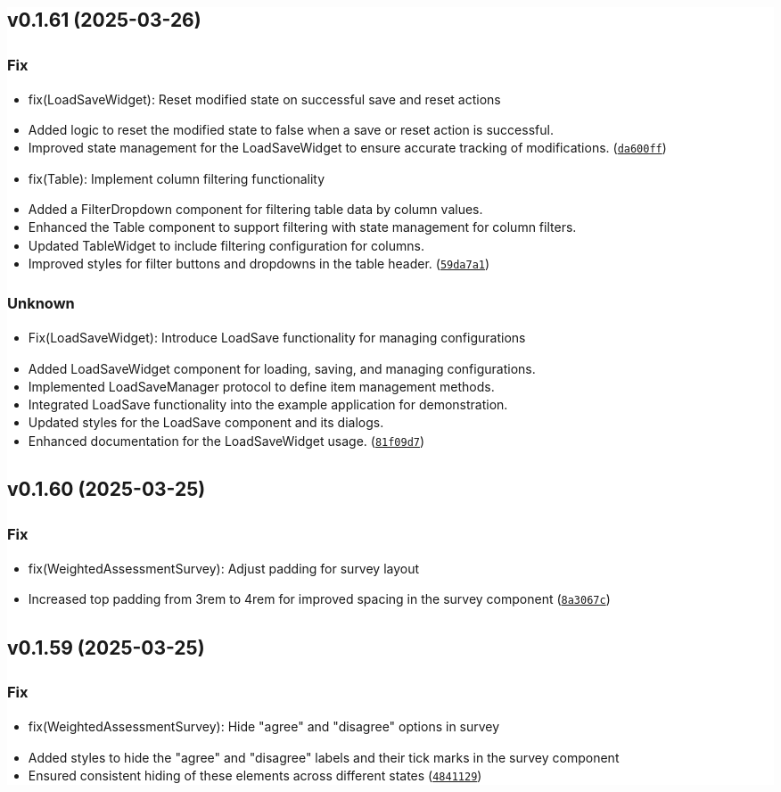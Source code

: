 
## v0.1.61 (2025-03-26)

### Fix

* fix(LoadSaveWidget): Reset modified state on successful save and reset actions

- Added logic to reset the modified state to false when a save or reset action is successful.
- Improved state management for the LoadSaveWidget to ensure accurate tracking of modifications. ([`da600ff`](https://github.com/numerous-com/numerous-widgets/commit/da600ff193b89a75bb341a983319601a28f09a0b))

* fix(Table): Implement column filtering functionality

- Added a FilterDropdown component for filtering table data by column values.
- Enhanced the Table component to support filtering with state management for column filters.
- Updated TableWidget to include filtering configuration for columns.
- Improved styles for filter buttons and dropdowns in the table header. ([`59da7a1`](https://github.com/numerous-com/numerous-widgets/commit/59da7a1dfe36c773c4c36e68de85d0ebb003dd03))

### Unknown

* Fix(LoadSaveWidget): Introduce LoadSave functionality for managing configurations

- Added LoadSaveWidget component for loading, saving, and managing configurations.
- Implemented LoadSaveManager protocol to define item management methods.
- Integrated LoadSave functionality into the example application for demonstration.
- Updated styles for the LoadSave component and its dialogs.
- Enhanced documentation for the LoadSaveWidget usage. ([`81f09d7`](https://github.com/numerous-com/numerous-widgets/commit/81f09d7d143e720b1b29ed273f0c0a96d4239986))


## v0.1.60 (2025-03-25)

### Fix

* fix(WeightedAssessmentSurvey): Adjust padding for survey layout

- Increased top padding from 3rem to 4rem for improved spacing in the survey component ([`8a3067c`](https://github.com/numerous-com/numerous-widgets/commit/8a3067c68814371394b2522254ae2c3be9a133f7))


## v0.1.59 (2025-03-25)

### Fix

* fix(WeightedAssessmentSurvey): Hide &#34;agree&#34; and &#34;disagree&#34; options in survey

- Added styles to hide the &#34;agree&#34; and &#34;disagree&#34; labels and their tick marks in the survey component
- Ensured consistent hiding of these elements across different states ([`4841129`](https://github.com/numerous-com/numerous-widgets/commit/48411291b2c95569864f0137eabb4496ec50bf1d))

